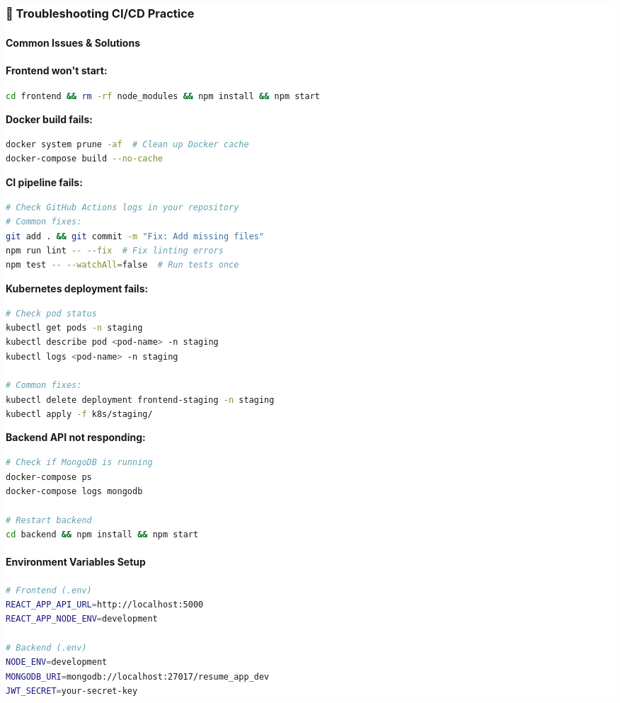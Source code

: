 ### 🚨 Troubleshooting CI/CD Practice

#### **Common Issues & Solutions**

**Frontend won't start:**
```bash
cd frontend && rm -rf node_modules && npm install && npm start
```

**Docker build fails:**
```bash
docker system prune -af  # Clean up Docker cache
docker-compose build --no-cache
```

**CI pipeline fails:**
```bash
# Check GitHub Actions logs in your repository
# Common fixes:
git add . && git commit -m "Fix: Add missing files"
npm run lint -- --fix  # Fix linting errors
npm test -- --watchAll=false  # Run tests once
```

**Kubernetes deployment fails:**
```bash
# Check pod status
kubectl get pods -n staging
kubectl describe pod <pod-name> -n staging
kubectl logs <pod-name> -n staging

# Common fixes:
kubectl delete deployment frontend-staging -n staging
kubectl apply -f k8s/staging/
```

**Backend API not responding:**
```bash
# Check if MongoDB is running
docker-compose ps
docker-compose logs mongodb

# Restart backend
cd backend && npm install && npm start
```

#### **Environment Variables Setup**
```bash
# Frontend (.env)
REACT_APP_API_URL=http://localhost:5000
REACT_APP_NODE_ENV=development

# Backend (.env)
NODE_ENV=development
MONGODB_URI=mongodb://localhost:27017/resume_app_dev
JWT_SECRET=your-secret-key
```
